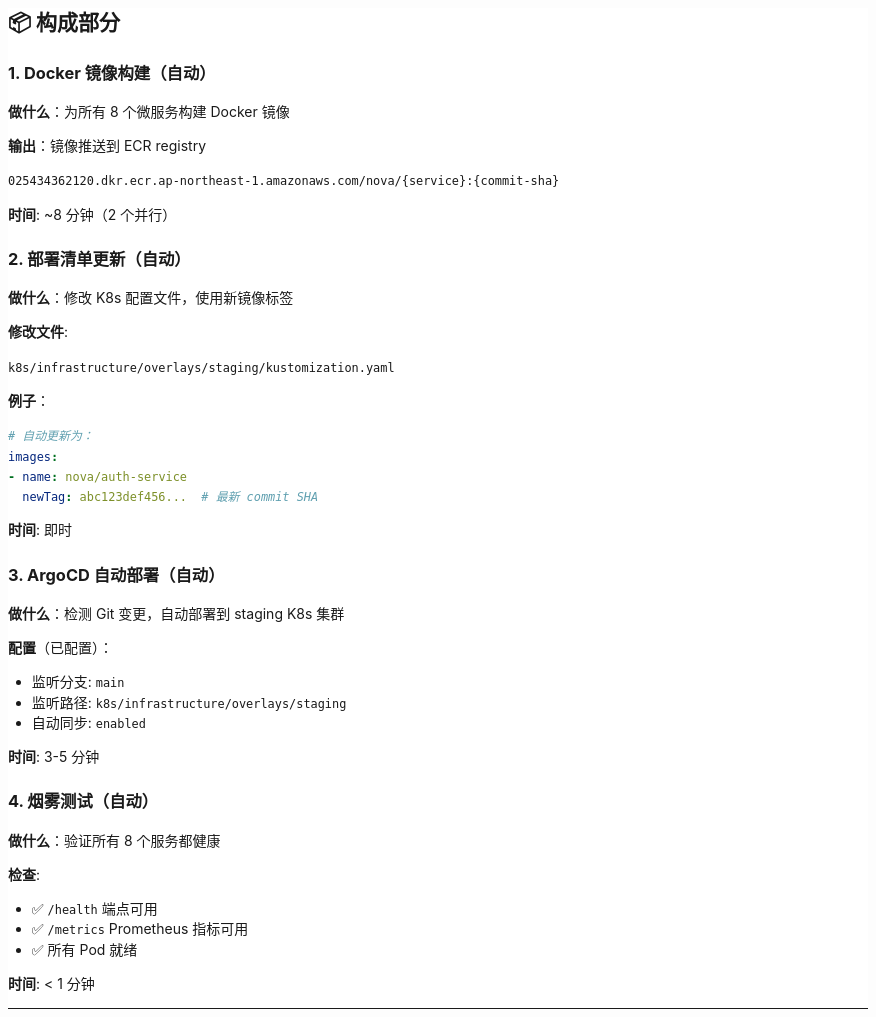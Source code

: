 
## 📦 构成部分

### 1. Docker 镜像构建（自动）

**做什么**：为所有 8 个微服务构建 Docker 镜像

**输出**：镜像推送到 ECR registry
```
025434362120.dkr.ecr.ap-northeast-1.amazonaws.com/nova/{service}:{commit-sha}
```

**时间**: ~8 分钟（2 个并行）

### 2. 部署清单更新（自动）

**做什么**：修改 K8s 配置文件，使用新镜像标签

**修改文件**:
```
k8s/infrastructure/overlays/staging/kustomization.yaml
```

**例子**：
```yaml
# 自动更新为：
images:
- name: nova/auth-service
  newTag: abc123def456...  # 最新 commit SHA
```

**时间**: 即时

### 3. ArgoCD 自动部署（自动）

**做什么**：检测 Git 变更，自动部署到 staging K8s 集群

**配置**（已配置）：
- 监听分支: `main`
- 监听路径: `k8s/infrastructure/overlays/staging`
- 自动同步: `enabled`

**时间**: 3-5 分钟

### 4. 烟雾测试（自动）

**做什么**：验证所有 8 个服务都健康

**检查**:
- ✅ `/health` 端点可用
- ✅ `/metrics` Prometheus 指标可用
- ✅ 所有 Pod 就绪

**时间**: < 1 分钟

---
